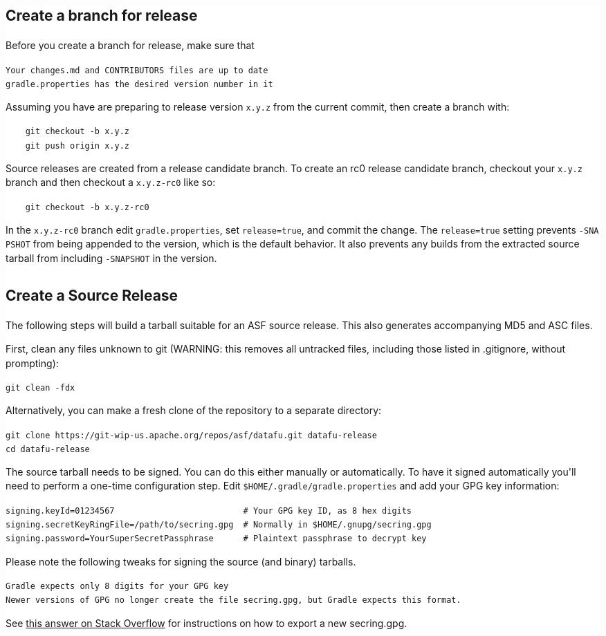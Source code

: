 ## Create a branch for release

Before you create a branch for release, make sure that

	Your changes.md and CONTRIBUTORS files are up to date
	gradle.properties has the desired version number in it
	
Assuming you have are preparing to release version `x.y.z` from the current commit, then create a branch with:

        git checkout -b x.y.z
        git push origin x.y.z

Source releases are created from a release candidate branch.  To create an rc0 release candidate branch, checkout your
`x.y.z` branch and then checkout a `x.y.z-rc0` like so:

        git checkout -b x.y.z-rc0

In the `x.y.z-rc0` branch edit `gradle.properties`, set `release=true`, and commit the change.
The `release=true` setting prevents `-SNAPSHOT` from being appended to the version, which is the default behavior.
It also prevents any builds from the extracted source tarball from including `-SNAPSHOT` in the version.


## Create a Source Release

The following steps will build a tarball suitable for an ASF source release.  This also generates accompanying MD5 and ASC files.

First, clean any files unknown to git (WARNING: this removes all untracked files, including those listed in .gitignore, without prompting):

    git clean -fdx

Alternatively, you can make a fresh clone of the repository to a separate directory:

    git clone https://git-wip-us.apache.org/repos/asf/datafu.git datafu-release
    cd datafu-release

The source tarball needs to be signed.  You can do this either manually or automatically.  To have it signed automatically you'll need to perform a one-time configuration step.  Edit `$HOME/.gradle/gradle.properties` and add your GPG key information:

    signing.keyId=01234567                          # Your GPG key ID, as 8 hex digits
    signing.secretKeyRingFile=/path/to/secring.gpg  # Normally in $HOME/.gnupg/secring.gpg
    signing.password=YourSuperSecretPassphrase      # Plaintext passphrase to decrypt key

Please note the following tweaks for signing the source (and binary) tarballs.

	Gradle expects only 8 digits for your GPG key
	Newer versions of GPG no longer create the file secring.gpg, but Gradle expects this format.
 
See [this answer on Stack Overflow](https://stackoverflow.com/questions/27936119/gradle-uploadarchives-task-unable-to-read-secret-key/39573795#39573795) for instructions on how to export a new secring.gpg.
	